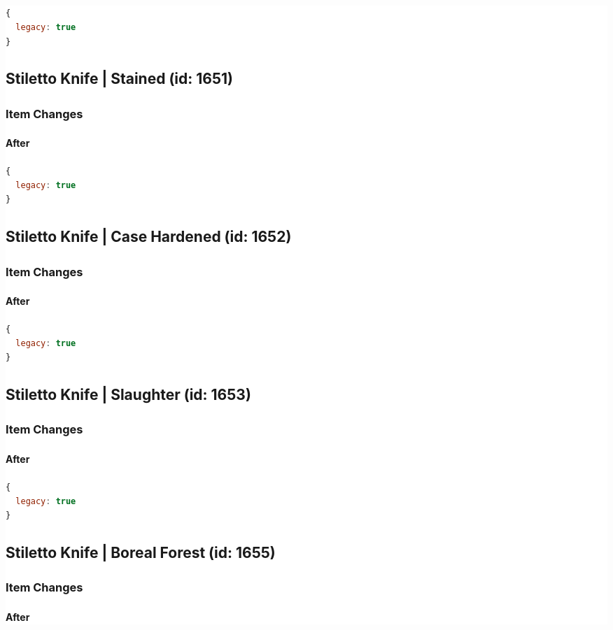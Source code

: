 ```javascript
{
  legacy: true
}
```



## Stiletto Knife | Stained (id: 1651)

### Item Changes

#### After

```javascript
{
  legacy: true
}
```



## Stiletto Knife | Case Hardened (id: 1652)

### Item Changes

#### After

```javascript
{
  legacy: true
}
```



## Stiletto Knife | Slaughter (id: 1653)

### Item Changes

#### After

```javascript
{
  legacy: true
}
```



## Stiletto Knife | Boreal Forest (id: 1655)

### Item Changes

#### After
